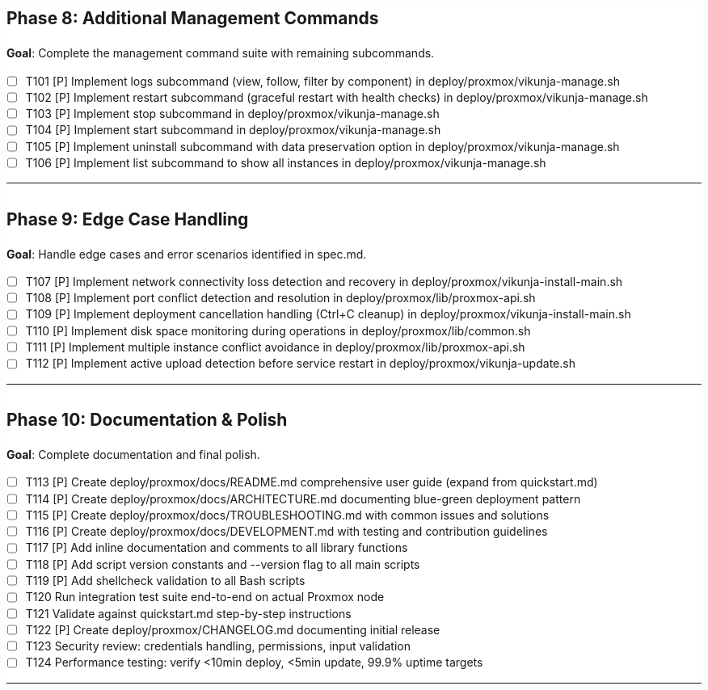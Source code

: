 ## Phase 8: Additional Management Commands

**Goal**: Complete the management command suite with remaining subcommands.

- [ ] T101 [P] Implement logs subcommand (view, follow, filter by component) in deploy/proxmox/vikunja-manage.sh
- [ ] T102 [P] Implement restart subcommand (graceful restart with health checks) in deploy/proxmox/vikunja-manage.sh
- [ ] T103 [P] Implement stop subcommand in deploy/proxmox/vikunja-manage.sh
- [ ] T104 [P] Implement start subcommand in deploy/proxmox/vikunja-manage.sh
- [ ] T105 [P] Implement uninstall subcommand with data preservation option in deploy/proxmox/vikunja-manage.sh
- [ ] T106 [P] Implement list subcommand to show all instances in deploy/proxmox/vikunja-manage.sh

---

## Phase 9: Edge Case Handling

**Goal**: Handle edge cases and error scenarios identified in spec.md.

- [ ] T107 [P] Implement network connectivity loss detection and recovery in deploy/proxmox/vikunja-install-main.sh
- [ ] T108 [P] Implement port conflict detection and resolution in deploy/proxmox/lib/proxmox-api.sh
- [ ] T109 [P] Implement deployment cancellation handling (Ctrl+C cleanup) in deploy/proxmox/vikunja-install-main.sh
- [ ] T110 [P] Implement disk space monitoring during operations in deploy/proxmox/lib/common.sh
- [ ] T111 [P] Implement multiple instance conflict avoidance in deploy/proxmox/lib/proxmox-api.sh
- [ ] T112 [P] Implement active upload detection before service restart in deploy/proxmox/vikunja-update.sh

---

## Phase 10: Documentation & Polish

**Goal**: Complete documentation and final polish.

- [ ] T113 [P] Create deploy/proxmox/docs/README.md comprehensive user guide (expand from quickstart.md)
- [ ] T114 [P] Create deploy/proxmox/docs/ARCHITECTURE.md documenting blue-green deployment pattern
- [ ] T115 [P] Create deploy/proxmox/docs/TROUBLESHOOTING.md with common issues and solutions
- [ ] T116 [P] Create deploy/proxmox/docs/DEVELOPMENT.md with testing and contribution guidelines
- [ ] T117 [P] Add inline documentation and comments to all library functions
- [ ] T118 [P] Add script version constants and --version flag to all main scripts
- [ ] T119 [P] Add shellcheck validation to all Bash scripts
- [ ] T120 Run integration test suite end-to-end on actual Proxmox node
- [ ] T121 Validate against quickstart.md step-by-step instructions
- [ ] T122 [P] Create deploy/proxmox/CHANGELOG.md documenting initial release
- [ ] T123 Security review: credentials handling, permissions, input validation
- [ ] T124 Performance testing: verify <10min deploy, <5min update, 99.9% uptime targets

---
